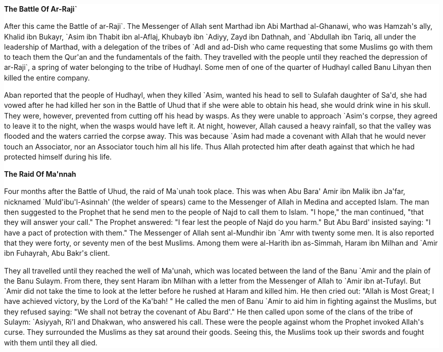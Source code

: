 **The Battle Of Ar-Raji\`**

After this came the Battle of ar-Raji\`. The Messenger of Allah sent
Marthad ibn Abi Marthad al-Ghanawi, who was Hamzah's ally, Khalid ibn
Bukayr, \`Asim ibn Thabit ibn al-Aflaj, Khubayb ibn \`Adiyy, Zayd ibn
Dathnah, and \`Abdullah ibn Tariq, all under the leadership of Marthad,
with a delegation of the tribes of \`Adl and ad-Dish who came requesting
that some Muslims go with them to teach them the Qur'an and the
fundamentals of the faith. They travelled with the people until they
reached the depression of ar-Raji\`, a spring of water belonging to the
tribe of Hudhayl. Some men of one of the quarter of Hudhayl called Banu
Lihyan then killed the entire company.

Aban reported that the people of Hudhayl, when they killed \`Asim,
wanted his head to sell to Sulafah daughter of Sa'd, she had vowed after
he had killed her son in the Battle of Uhud that if she were able to
obtain his head, she would drink wine in his skull. They were, however,
prevented from cutting off his head by wasps. As they were unable to
approach \`Asim's corpse, they agreed to leave it to the night, when the
wasps would have left it. At night, however, Allah caused a heavy
rainfall, so that the valley was flooded and the waters carried the
corpse away. This was because \`Asim had made a covenant with Allah that
he would never touch an Associator, nor an Associator touch him all his
life. Thus Allah protected him after death against that which he had
protected himself during his life.

**The Raid Of Ma'nnah**

Four months after the Battle of Uhud, the raid of Ma\`unah took place.
This was when Abu Bara' Amir ibn Malik ibn Ja'far, nicknamed
\`Muld'ibu'l-Asinnah' (the welder of spears) came to the Messenger of
Allah in Medina and accepted Islam. The man then suggested to the
Prophet that he send men to the people of Najd to call them to Islam. "I
hope," the man continued, "that they will answer your call." The Prophet
answered: "I fear lest the people of Najd do you harm." But Abu Bard'
insisted saying: "I have a pact of protection with them." The Messenger
of Allah sent al-Mundhir ibn \`Amr with twenty some men. It is also
reported that they were forty, or seventy men of the best Muslims. Among
them were al-Harith ibn as-Simmah, Haram ibn Milhan and \`Amir ibn
Fuhayrah, Abu Bakr's client.

They all travelled until they reached the well of Ma'unah, which was
located between the land of the Banu \`Amir and the plain of the Banu
Sulaym. From there, they sent Haram ibn Milhan with a letter from the
Messenger of Allah to \`Amir ibn at-Tufayl. But \`Amir did not take the
time to look at the letter before he rushed at Haram and killed him. He
then cried out: "Allah is Most Great; I have achieved victory, by the
Lord of the Ka'bah! " He called the men of Banu \`Amir to aid him in
fighting against the Muslims, but they refused saying: "We shall not
betray the covenant of Abu Bard'." He then called upon some of the clans
of the tribe of Sulaym: \`Asiyyah, Ri'l and Dhakwan, who answered his
call. These were the people against whom the Prophet invoked Allah's
curse. They surrounded the Muslims as they sat around their goods.
Seeing this, the Muslims took up their swords and fought with them until
they all died.
